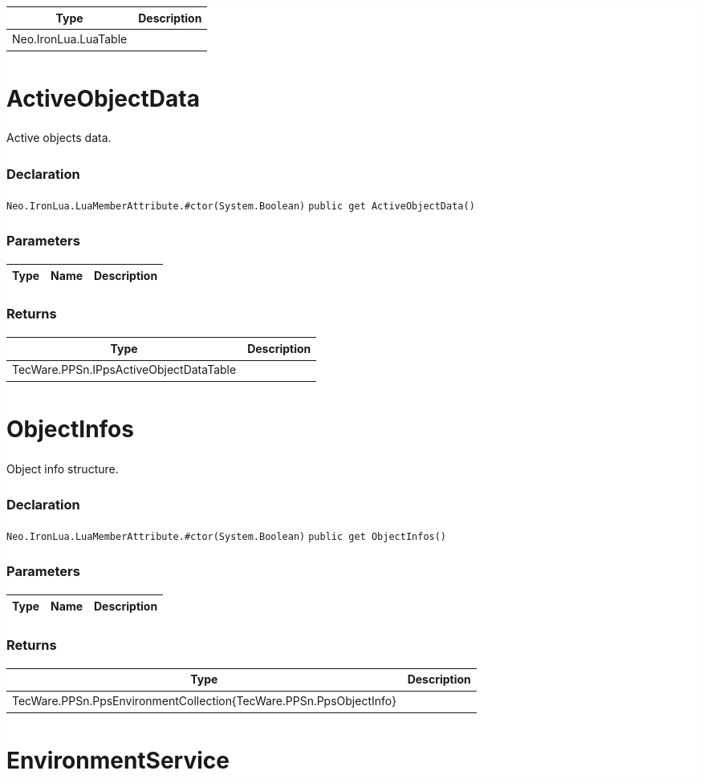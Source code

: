 | **Type** | **Description** |
| --- | --- |
| Neo.IronLua.LuaTable |  |




# ActiveObjectData

Active objects data.

### Declaration

`Neo.IronLua.LuaMemberAttribute.#ctor(System.Boolean)`
`public get ActiveObjectData()`

### Parameters

| **Type** | **Name** | **Description** |
| --- | --- | --- |

### Returns

| **Type** | **Description** |
| --- | --- |
| TecWare.PPSn.IPpsActiveObjectDataTable |  |




# ObjectInfos

Object info structure.

### Declaration

`Neo.IronLua.LuaMemberAttribute.#ctor(System.Boolean)`
`public get ObjectInfos()`

### Parameters

| **Type** | **Name** | **Description** |
| --- | --- | --- |

### Returns

| **Type** | **Description** |
| --- | --- |
| TecWare.PPSn.PpsEnvironmentCollection{TecWare.PPSn.PpsObjectInfo} |  |




# EnvironmentService
